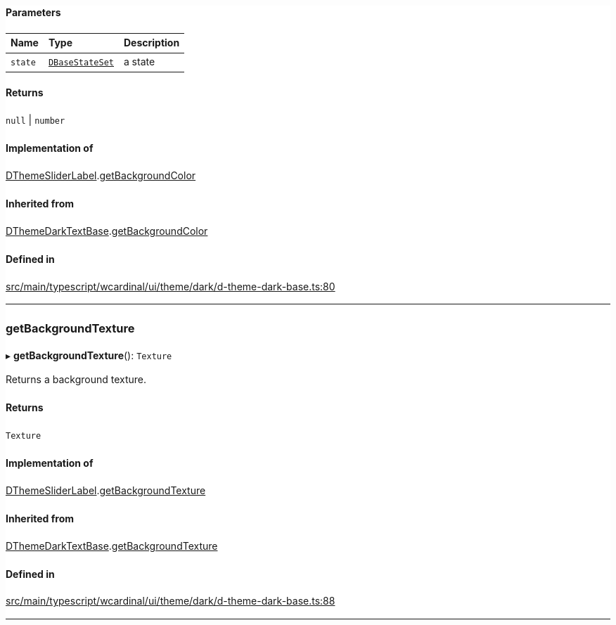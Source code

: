 #### Parameters

| Name | Type | Description |
| :------ | :------ | :------ |
| `state` | [`DBaseStateSet`](../interfaces/DBaseStateSet.md) | a state |

#### Returns

``null`` \| `number`

#### Implementation of

[DThemeSliderLabel](../interfaces/DThemeSliderLabel.md).[getBackgroundColor](../interfaces/DThemeSliderLabel.md#getbackgroundcolor)

#### Inherited from

[DThemeDarkTextBase](DThemeDarkTextBase.md).[getBackgroundColor](DThemeDarkTextBase.md#getbackgroundcolor)

#### Defined in

[src/main/typescript/wcardinal/ui/theme/dark/d-theme-dark-base.ts:80](https://github.com/winter-cardinal/winter-cardinal-ui/blob/v0.310.1/src/main/typescript/wcardinal/ui/theme/dark/d-theme-dark-base.ts#L80)

___

### getBackgroundTexture

▸ **getBackgroundTexture**(): `Texture`

Returns a background texture.

#### Returns

`Texture`

#### Implementation of

[DThemeSliderLabel](../interfaces/DThemeSliderLabel.md).[getBackgroundTexture](../interfaces/DThemeSliderLabel.md#getbackgroundtexture)

#### Inherited from

[DThemeDarkTextBase](DThemeDarkTextBase.md).[getBackgroundTexture](DThemeDarkTextBase.md#getbackgroundtexture)

#### Defined in

[src/main/typescript/wcardinal/ui/theme/dark/d-theme-dark-base.ts:88](https://github.com/winter-cardinal/winter-cardinal-ui/blob/v0.310.1/src/main/typescript/wcardinal/ui/theme/dark/d-theme-dark-base.ts#L88)

___

